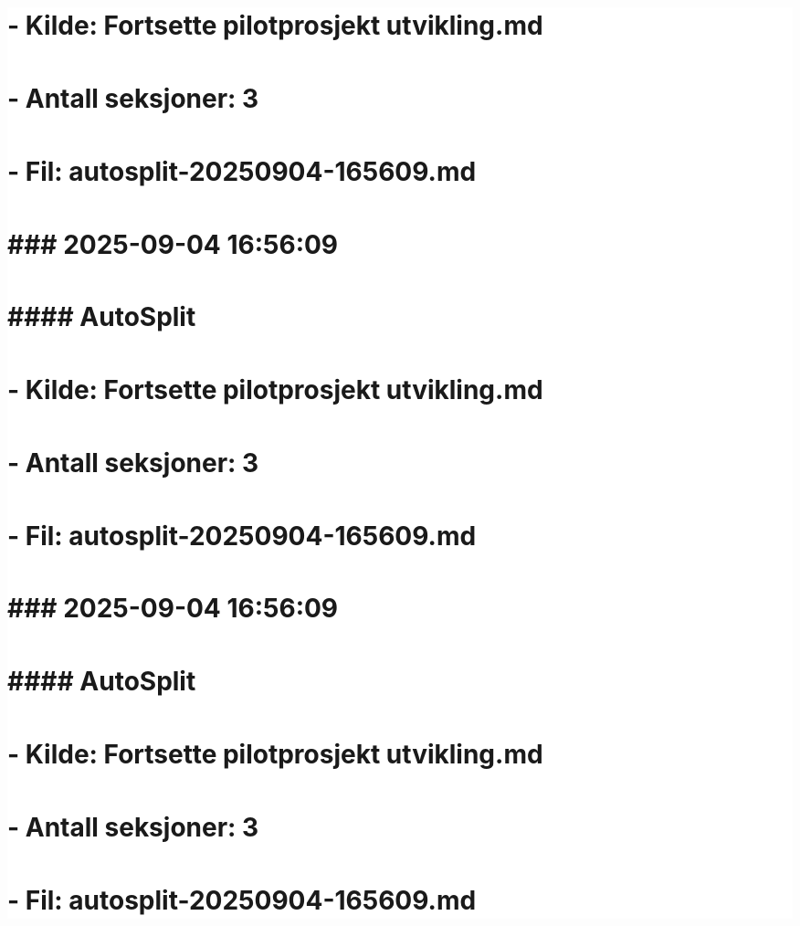 # \- Kilde: Fortsette pilotprosjekt utvikling.md

# \- Antall seksjoner: 3

# \- Fil: autosplit-20250904-165609.md

#

#

#

#

# \### 2025-09-04 16:56:09

# \#### AutoSplit

# \- Kilde: Fortsette pilotprosjekt utvikling.md

# \- Antall seksjoner: 3

# \- Fil: autosplit-20250904-165609.md

#

#

#

#

# \### 2025-09-04 16:56:09

# \#### AutoSplit

# \- Kilde: Fortsette pilotprosjekt utvikling.md

# \- Antall seksjoner: 3

# \- Fil: autosplit-20250904-165609.md
